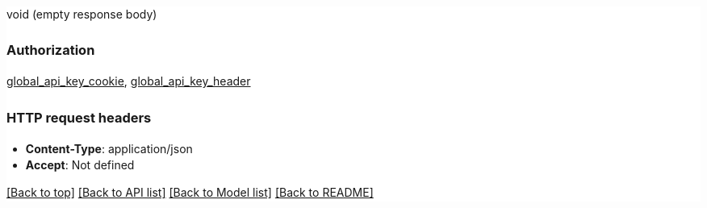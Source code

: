 void (empty response body)

### Authorization

[global_api_key_cookie](../README.md#global_api_key_cookie), [global_api_key_header](../README.md#global_api_key_header)

### HTTP request headers

 - **Content-Type**: application/json
 - **Accept**: Not defined

[[Back to top]](#) [[Back to API list]](../README.md#documentation-for-api-endpoints) [[Back to Model list]](../README.md#documentation-for-models) [[Back to README]](../README.md)

